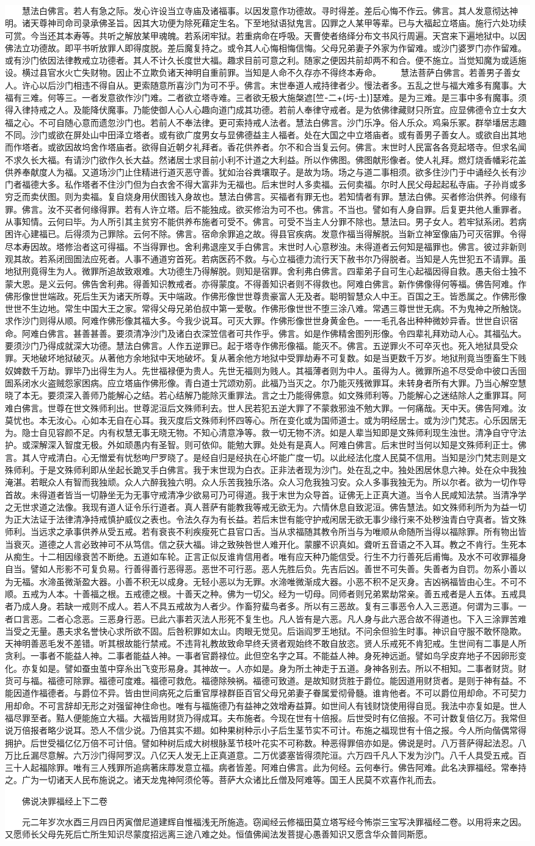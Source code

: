 　　慧法白佛言。若人有急之际。发心许设当立寺庙及诸福事。以因发意作功德故。寻时得差。差后心悔不作云。佛言。其人发意彻达神明。诸天尊神司命司录承佛圣旨。因其大功便为除死藉定生名。下至地狱语狱鬼言。囚罪之人某甲等辈。已与大福起立塔庙。施行六处功续可赏。今当还其本寿等。共听之解放某甲魂魄。若系闭牢狱。若重病命在呼吸。天曹使者络绎分布文书风行周遍。天宫来下遍地狱中。以因佛法立功德故。即平书听放罪人即得度脱。差后魔复持之。或令其人心悔相悔信悔。父母兄弟妻子外家为作留难。或沙门婆罗门亦作留难。或有沙门依因法律教戒立功德者。其人不计久长度世大福。趣求目前可意之利。随家之便因共前却两不和合。便不施立。当觉知魔为或适施设。横过县官水火亡失财物。因止不立欺负诸天神明自重前罪。当知是人命不久存亦不得终本寿命。
　　慧法菩萨白佛言。若善男子善女人。许心以后沙门相违不得自从。更索随意所喜沙门为可不乎。佛言。末世奉道人戒持律者少。慢法者多。五乱之世与福大难多有魔事。大福有三难。何等三。一者发意欲作沙门难。二者欲立塔寺难。三者欲无极大施槃遮[竺-二+(圬-土)]瑟难。是为三难。是三事中多有魔事。须得入律持戒之人。及能降伏魔事。乃能使御人心人心趣向道门成其功德。若前人奉律守戒者。是为依佛律藏财只所宜。应显佛德令立士女大福之心。不可自随心意而遗忽沙门也。若前人不奉法律。更可索持戒人法者。慧法白佛言。沙门乐净。俗人乐众。鸡枭乐冢。群举墦居志趣不同。沙门或欲在屏处山中田泽立塔者。或有欲广度男女与显佛德益主人福者。处在大国之中立塔庙者。或有善男子善女人。或欲自出其地而作塔者。或欲因故坞舍作塔庙者。欲得自近朝夕礼拜者。香花供养者。尔不和合当复云何。佛言。末世时人民富各各竞起塔寺。但求名闻不求久长大福。有请沙门欲作久长大益。然诸居士求目前小利不计道之大利益。所以作佛图。佛图献形像者。使人礼拜。燃灯烧香幡彩花盖供养奉献度人为福。又道场沙门止住精进行道灭恶守善。犹如治谷粪壤取子。是故为场。场之与道二事相须。欲多住沙门于中诵经久长有沙门者福德大多。私作塔者不住沙门但为白衣舍不得大富非为无福也。后末世时人多卖福。云何卖福。尔时人民父母起起私寺庙。子孙肖或多穷乏而卖伏图。则为卖福。复自烧身用伏图钱入身故也。慧法白佛言。买福者有罪无也。若知情者有罪。慧法白佛。买者修治供养。何缘有罪。佛言。汝不买者何缘得罪。若有人许立塔。后不能独成。欲买修治为可不也。佛言。不当也。譬如有人身自罪。后复更共他人重罪者。从事知情。云何曰毕。为人所引其主贫穷不能供养布施者可受不。佛言。可受不当主人分罪不除也。慧法曰。男子女人。若牢狱系闭。若病困许心建福已。后得须为己罪除。云何不除。佛言。宿命余罪追之故。得县官疾病。发意作福当得解脱。当新立神室像庙乃可灭宿罪。令得尽本寿因故。塔修治者这可得福。不当得罪也。舍利弗退座叉手白佛言。末世时人心意秽浊。未得道者云何知是福罪也。佛言。彼过非新则观其故。若系闭囹圄法应死者。人事不通道穷首死。若病医药不救。与心立福德力流行天下赦书尔乃得脱者。当知是人先世犯五不请罪。虽地狱刑竟得生为人。微罪所追故致艰难。大功德生乃得解脱。则知是宿罪。舍利弗白佛言。四辈弟子自可生心起福因得自救。愚夫俗士独不蒙大恩。是义云何。佛告舍利弗。得善知识教戒者。亦得蒙度。不得善知识者则不得救也。阿难白佛言。新作佛像得何等福。佛告阿难。作佛形像世世端政。死后生天为诸天所尊。天中端政。作佛形像世世尊贵豪富人无及者。聪明智慧众人中王。百国之王。皆悉属之。作佛形像世世不生边地。常生中国大王之家。常得父母兄弟伯叔中第一爱敬。作佛形像世世不堕三涂八难。常遇三尊世世无病。不为鬼神之所触饶。求作沙门则得从顺。阿难作佛形像其福大多。今我少说耳。可灭大罪。作佛形像世世身黄金色。一一毛孔各出种种微妙异香。世世自识宿命。阿难白佛言。甚善甚善。要须清净沙门及诸白衣深笠信者可共作乎。佛言。如是作佛精舍图列形像。令四辈礼拜劝动人心。其福弘大。要须沙门乃得成就深大功德。慧法白佛言。人作五逆罪已。起于塔寺作佛形像福。能灭不。佛言。五逆罪火不可卒灭也。死入地狱具受众罪。天地破坏地狱破灭。从著他方余地狱中天地破坏。复从著余他方地狱中受罪劫寿不可复数。如是当更数千万岁。地狱刑竟当堕畜生下贱奴婢数千万劫。罪毕乃出得生为人。先世福禄便为贵人。先世无福则为贱人。其福薄者则为中人。虽得为人。微罪所追不尽受命中彼口舌囹圄系闭水火盗贼怨家困病。应立塔庙作佛形像。青白道士咒颂劝莂。此福乃当灭之。尔乃能灭残微罪耳。未转身者所有大罪。乃当心解空慧晓了本无。要须深入善师乃能解心之结。若心结解乃能除灭重罪法。言之士乃能得佛意。如文殊师利等。乃能解心之迷结除人之重罪耳。阿难白佛言。世尊在世文殊师利出。世尊泥洹后文殊师利去。世人民若犯五逆大罪了不蒙救邪浊不勉大罪。一何痛哉。天中天。佛告阿难。汝莫忧也。本无汝心。心如本无自在心耳。我灭度后文殊师利怀四等心。所在变化或为国师道士。或为明经居士。或为沙门梵志。心乐因居无为。隐士自见容颜不足。内有权慧无事无晓无物。不知心清意净等。救一切无物不济。如是人辈当知即是文殊师利现生浊世。清净自守守法护。或深解深入智度无极。外如顽愚内有圣智。则可依仰。能勉大罪。处处有是真人。阿难白佛言。后末世时当何以知是文殊师利正士。佛言。其人守戒清白。心无憎爱有忧愁呴尸罗晓了。是经自归是经执在心坏能广度一切。以此经法化度人民莫不信用。当知是沙门梵志则是文殊师利。于是文殊师利即从坐起长跪叉手白佛言。我于末世现为白衣。正非法者现为沙门。处在乱之中。独处困居休息六神。处在众中我独淹湛。若眠众人有智而我独顽。众人六醉我独六明。众人乐苦我独乐洛。众人习危我独习安。众人多事我独无为。所以尔者。欲为一切作导首故。未得道者皆当一切静坐无为无事守戒清净少欲易可乃可得道。我于末世为众导首。证佛无上正真大道。当令人民咸知法禁。当清净学之无世求道之法像。我现有道人证令乐行道者。真人菩萨有能教我等戒无欲无为。六情休息自致泥洹。佛告慧法。如文殊师利所为为益一切为正大法证于法律清净持戒慎护威仪之表也。令法久存为有长益。若后末世有能守护戒闲居无欲无事少缘行来不处秽浊青白守真者。皆文殊师利。当远求之承事供养从受五戒。若有衰丧不利疾瘦死亡县官口舌。当从求福随其教令所当与为唯顺从命随所当得以福除罪。所有物出皆当衰灭。道德之人言必致神可不从笃信。信之获大福。诽之致殃咎世人难开化。蒙朦不识真如。聋听五音语之不入耳。教之不肯行。生死本从痴生。十二相因缘衰苦不断绝。五道如车轮。正言正似反谁肯信用者。唯有应天种乃能信受。行生不力行善死后甫悔。及水不可收罪福身自当。譬如人形影不可复负易。行善得善行恶得恶。恶世不可行恶。恶人先胜后负。先吉后凶。善世不可失善。失善者为自罚。勿系小善以为无福。水渧虽微渐盈大器。小善不积无以成身。无轻小恶以为无罪。水渧唯微渐成大器。小恶不积不足灭身。吉凶祸福皆由心生。不可不顺。五戒为人本。十善福之根。五戒德之根。十善天之种。佛为一切父。经为一切母。同师者则兄弟累劫常亲。善五戒者是人五体。五戒具者乃成人身。若缺一戒则不成人。若人不具五戒故为人者少。作畜狩蜚鸟者多。所以有三恶故。复有三事恶令人入三恶道。何谓为三事。一者口言恶。二者心念恶。三恶身行恶。已此六事若灭法人形死不复生也。凡人皆有是六恶。凡人身与此六恶合故不得道也。下入三涂罪苦难当受之无量。愚夫求名誉快心求所欲不固。后咎积罪如太山。肉眼无觉见。后诣阎罗王地狱。不问余但验生时事。神识自守服不敢怀隐欺。天神明善恶毛发不差错。听其根故能行禁戒。不违背礼教故致命早终夭贤者观始终不敢自放恣。贤人乐戒死不肯犯戒。生世间有二事是人所贪利。一事者不能益人神。二事者能益人神。一事者官爵禄位。此但空名字之耳。不能益人神。身死神远逝。譬如鸟孚皮弃地子不因卵形变化。亦复如是。譬如蚕虫茧中穿糸出飞变形易身。其神故一。人亦如是。身为所土神走于五道。身神各别去。所以不相知。二事者财货。财货可与福。福德可除罪。福德可度难。福德可救危。福德除殃祸。福德可致道。是故知财货胜于爵位。能因道用财货者。是则于神有益。不能因道作福德者。与爵位不异。皆由世间病死之后重官厚禄群臣百官父母兄弟妻子眷属爱彻骨髓。谁肯他者。不可以爵位用却命。不可契力用却命。不可言辞却无形之对强留神住命也。唯有与福施德乃有益神之效增寿益算。如世间人有钱财饶使用得自觅。我法中亦复如是。世人福尽罪至者。黠人便能施立大福。大福皆用财货乃得成耳。夫布施者。今现在世有十倍报。后世受时有亿倍报。不可计数复倍亿万。我常但说万倍报者略少说耳。恐人不信少说。乃倍其实不翅。如种果树种示小子后生茎节实不可计。布施之福现世有十倍之报。今人所向偕偶常得拥护。后世受福亿亿万倍不可计倍。譬如种树后成大树根脉茎节枝叶花实不可称数。种恶得罪倍亦如是。佛说是时。八万菩萨得起法忍。八万比丘漏尽意解。六万沙门得阿罗汉。八亿天人发无上正真道意。二万优婆塞皆得须陀洹。六万四千凡人下发为沙门。八千人具受五戒。百三十人起福除罪。唯有三人残罪所追病著床蓐发意立福。病者皆差。阿难白佛言。此为何经。云何奉行。佛告阿难。此名决罪福经。常奉持之。广为一切诸天人民布施说之。诸天龙鬼神阿须伦等。菩萨大众诸比丘僧及阿难等。国王人民莫不欢喜作礼而去。

　　佛说决罪福经上下二卷

　　元二年岁次水酉三月四日丙寅僧尼道建辉自惟福浅无所施造。窃闻经云修福田莫立塔写经今怖崇三宝写决罪福经二卷。以用将来之因。又愿师长父母先死后亡所生知识尽蒙度招远离三途八难之处。恒值佛闻法发菩提心愚善知识又愿含华众普同斯愿。

